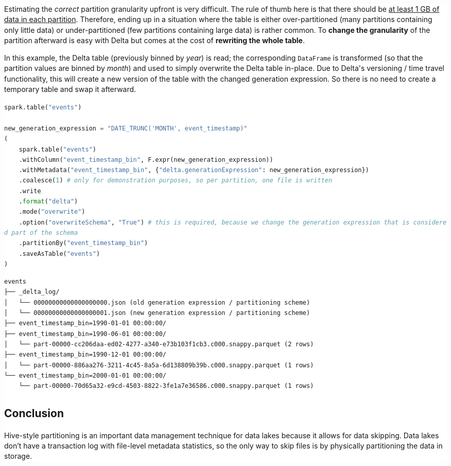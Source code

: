 Estimating the _correct_ partition granularity upfront is very difficult. The rule of thumb here is that there should be [at least 1 GB of data in each partition][4].
Therefore, ending up in a situation where the table is either over-partitioned (many partitions containing only little data) or under-partitioned (few partitions containing large data) is rather common.
To **change the granularity** of the partition afterward is easy with Delta but comes at the cost of **rewriting the whole table**.

In this example, the Delta table (previously binned by _year_) is read; the corresponding `DataFrame` is transformed (so that the partition values are binned by _month_) and used to simply overwrite the Delta table in-place. Due to Delta's versioning / time travel functionality, this will create a new version of the table with the changed generation expression. So there is no need to create a temporary table and swap it afterward.

```python
spark.table("events")

new_generation_expression = "DATE_TRUNC('MONTH', event_timestamp)"
(
    spark.table("events")
    .withColumn("event_timestamp_bin", F.expr(new_generation_expression))
    .withMetadata("event_timestamp_bin", {"delta.generationExpression": new_generation_expression})
    .coalesce(1) # only for demonstration purposes, so per partition, one file is written
    .write
    .format("delta")
    .mode("overwrite")
    .option("overwriteSchema", "True") # this is required, because we change the generation expression that is considered part of the schema
    .partitionBy("event_timestamp_bin")
    .saveAsTable("events")
)
```

```
events
├── _delta_log/
│   └── 00000000000000000000.json (old generation expression / partitioning scheme)
│   └── 00000000000000000001.json (new generation expression / partitioning scheme)
├── event_timestamp_bin=1990-01-01 00:00:00/
├── event_timestamp_bin=1990-06-01 00:00:00/
│   └── part-00000-cc206daa-ed02-4277-a340-e73b103f1cb3.c000.snappy.parquet (2 rows)
├── event_timestamp_bin=1990-12-01 00:00:00/
│   └── part-00000-886aa276-3211-4c45-8a5a-6d138809b39b.c000.snappy.parquet (1 rows)
└── event_timestamp_bin=2000-01-01 00:00:00/
    └── part-00000-70d65a32-e9cd-4503-8822-3fe1a7e36586.c000.snappy.parquet (1 rows)
```

## Conclusion

Hive-style partitioning is an important data management technique for data lakes because it allows for data skipping. Data lakes don’t have a transaction log with file-level metadata statistics, so the only way to skip files is by physically partitioning the data in storage.


[4]: https://docs.delta.io/latest/best-practices.html#choose-the-right-partition-column
[6]: https://en.wikipedia.org/wiki/Data_binning
[7]: https://spark.apache.org/docs/latest/api/sql/#date_trunc
[8]: https://delta.io/blog/2023-04-12-delta-lake-generated-columns
[9]: https://docs.delta.io/latest/delta-batch.html#-deltausegeneratedcolumns
[10]: https://github.com/delta-io/delta/releases/tag/v2.3.0